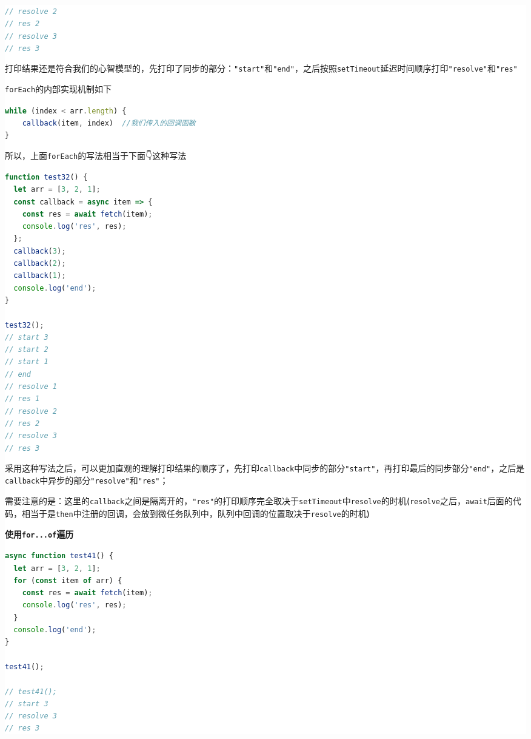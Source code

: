 ```js
// resolve 2
// res 2
// resolve 3
// res 3
```

打印结果还是符合我们的心智模型的，先打印了同步的部分：`"start"`和`"end"`，之后按照`setTimeout`延迟时间顺序打印`"resolve"`和`"res"`

`forEach`的内部实现机制如下

```js
while (index < arr.length) {
    callback(item, index)  //我们传入的回调函数
}
```

所以，上面`forEach`的写法相当于下面👇这种写法

```js
function test32() {
  let arr = [3, 2, 1];
  const callback = async item => {
    const res = await fetch(item);
    console.log('res', res);
  };
  callback(3);
  callback(2);
  callback(1);
  console.log('end');
}

test32();
// start 3
// start 2
// start 1
// end
// resolve 1
// res 1
// resolve 2
// res 2
// resolve 3
// res 3
```

采用这种写法之后，可以更加直观的理解打印结果的顺序了，先打印`callback`中同步的部分`"start"`，再打印最后的同步部分`"end"`，之后是`callback`中异步的部分`"resolve"`和`"res"`；

需要注意的是：这里的`callback`之间是隔离开的，`"res"`的打印顺序完全取决于`setTimeout`中`resolve`的时机(`resolve`之后，`await`后面的代码，相当于是`then`中注册的回调，会放到微任务队列中，队列中回调的位置取决于`resolve`的时机)

**使用`for...of`遍历**

```js
async function test41() {
  let arr = [3, 2, 1];
  for (const item of arr) {
    const res = await fetch(item);
    console.log('res', res);
  }
  console.log('end');
}

test41();

// test41();
// start 3
// resolve 3
// res 3
```